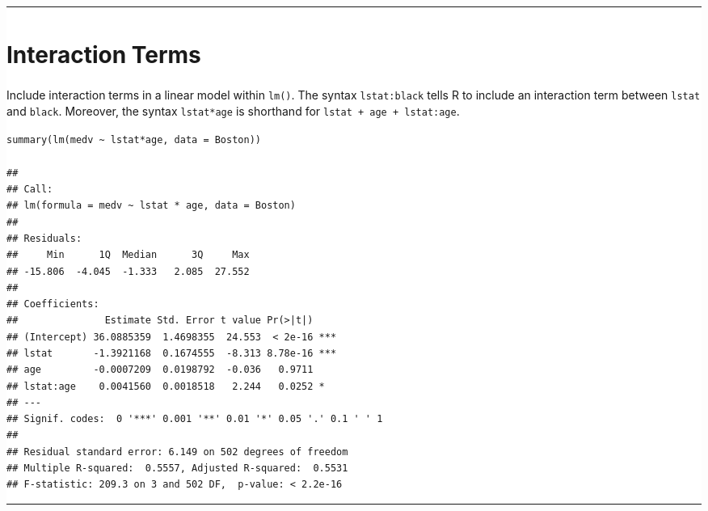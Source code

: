 ------------------------------------------------------------------------

Interaction Terms
=================

Include interaction terms in a linear model within `lm()`. The syntax
`lstat:black` tells R to include an interaction term between `lstat` and
`black`. Moreover, the syntax `lstat*age` is shorthand for
`lstat + age + lstat:age`.

    summary(lm(medv ~ lstat*age, data = Boston))

    ## 
    ## Call:
    ## lm(formula = medv ~ lstat * age, data = Boston)
    ## 
    ## Residuals:
    ##     Min      1Q  Median      3Q     Max 
    ## -15.806  -4.045  -1.333   2.085  27.552 
    ## 
    ## Coefficients:
    ##               Estimate Std. Error t value Pr(>|t|)    
    ## (Intercept) 36.0885359  1.4698355  24.553  < 2e-16 ***
    ## lstat       -1.3921168  0.1674555  -8.313 8.78e-16 ***
    ## age         -0.0007209  0.0198792  -0.036   0.9711    
    ## lstat:age    0.0041560  0.0018518   2.244   0.0252 *  
    ## ---
    ## Signif. codes:  0 '***' 0.001 '**' 0.01 '*' 0.05 '.' 0.1 ' ' 1
    ## 
    ## Residual standard error: 6.149 on 502 degrees of freedom
    ## Multiple R-squared:  0.5557, Adjusted R-squared:  0.5531 
    ## F-statistic: 209.3 on 3 and 502 DF,  p-value: < 2.2e-16

------------------------------------------------------------------------
